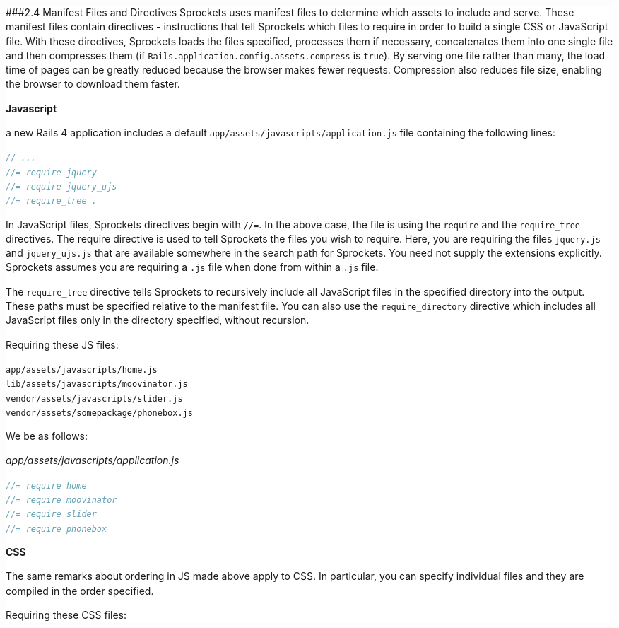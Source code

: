 ###2.4 Manifest Files and Directives
Sprockets uses manifest files to determine which assets to include and serve. These manifest files contain directives - instructions that tell Sprockets which files to require in order to build a single CSS or JavaScript file. With these directives, Sprockets loads the files specified, processes them if necessary, concatenates them into one single file and then compresses them (if `Rails.application.config.assets.compress` is `true`). By serving one file rather than many, the load time of pages can be greatly reduced because the browser makes fewer requests. Compression also reduces file size, enabling the browser to download them faster.

**Javascript**

a new Rails 4 application includes a default `app/assets/javascripts/application.js` file containing the following lines:

```javascript
// ...
//= require jquery
//= require jquery_ujs
//= require_tree .
```

In JavaScript files, Sprockets directives begin with `//=`. In the above case, the file is using the `require` and the `require_tree` directives. The require directive is used to tell Sprockets the files you wish to require. Here, you are requiring the files `jquery.js` and `jquery_ujs.js` that are available somewhere in the search path for Sprockets. You need not supply the extensions explicitly. Sprockets assumes you are requiring a `.js` file when done from within a `.js` file.

The `require_tree` directive tells Sprockets to recursively include all JavaScript files in the specified directory into the output. These paths must be specified relative to the manifest file. You can also use the `require_directory` directive which includes all JavaScript files only in the directory specified, without recursion.

Requiring these JS files:

```bash
app/assets/javascripts/home.js
lib/assets/javascripts/moovinator.js
vendor/assets/javascripts/slider.js
vendor/assets/somepackage/phonebox.js
```

We be as follows:

*app/assets/javascripts/application.js*

```javascript
//= require home
//= require moovinator
//= require slider
//= require phonebox
```

**CSS**

The same remarks about ordering in JS made above apply to CSS. In particular, you can specify individual files and they are compiled in the order specified.

Requiring these CSS files:
